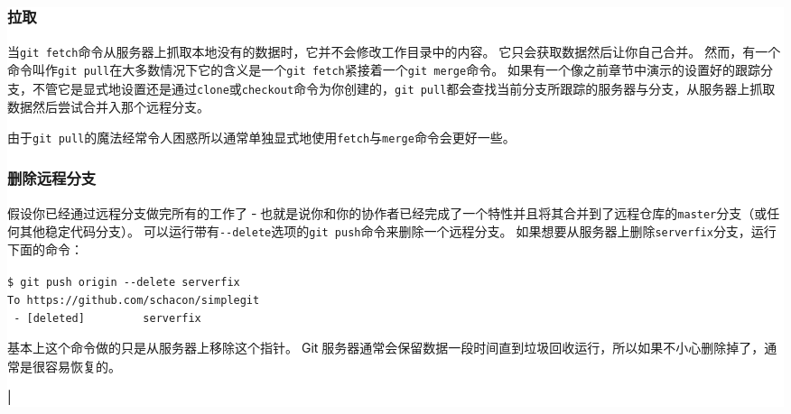 


### 拉取<a name="_拉取"></a>


当`git fetch`命令从服务器上抓取本地没有的数据时，它并不会修改工作目录中的内容。 它只会获取数据然后让你自己合并。 然而，有一个命令叫作`git pull`在大多数情况下它的含义是一个`git fetch`紧接着一个`git merge`命令。 如果有一个像之前章节中演示的设置好的跟踪分支，不管它是显式地设置还是通过`clone`或`checkout`命令为你创建的，`git pull`都会查找当前分支所跟踪的服务器与分支，从服务器上抓取数据然后尝试合并入那个远程分支。




由于`git pull`的魔法经常令人困惑所以通常单独显式地使用`fetch`与`merge`命令会更好一些。




### 删除远程分支<a name="r_delete_branches"></a>


假设你已经通过远程分支做完所有的工作了 - 也就是说你和你的协作者已经完成了一个特性并且将其合并到了远程仓库的`master`分支（或任何其他稳定代码分支）。 可以运行带有`--delete`选项的`git push`命令来删除一个远程分支。 如果想要从服务器上删除`serverfix`分支，运行下面的命令：



```
$ git push origin --delete serverfix
To https://github.com/schacon/simplegit
 - [deleted]         serverfix
```




基本上这个命令做的只是从服务器上移除这个指针。 Git 服务器通常会保留数据一段时间直到垃圾回收运行，所以如果不小心删除掉了，通常是很容易恢复的。



|


